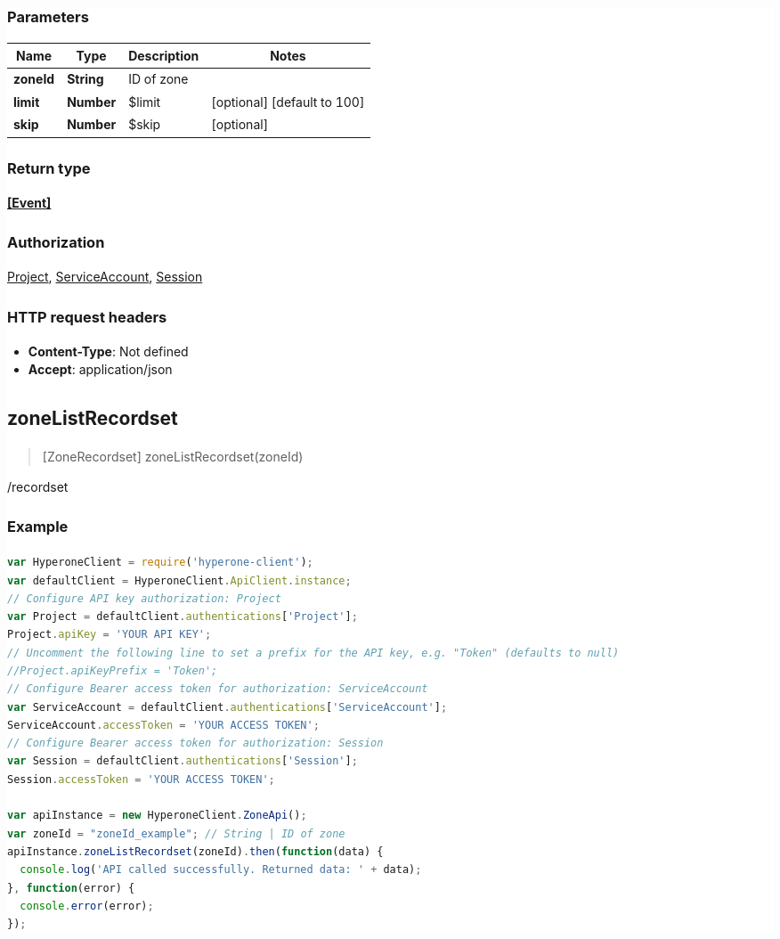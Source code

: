 ### Parameters



Name | Type | Description  | Notes
------------- | ------------- | ------------- | -------------
 **zoneId** | **String**| ID of zone | 
 **limit** | **Number**| $limit | [optional] [default to 100]
 **skip** | **Number**| $skip | [optional] 

### Return type

[**[Event]**](Event.md)

### Authorization

[Project](../README.md#Project), [ServiceAccount](../README.md#ServiceAccount), [Session](../README.md#Session)

### HTTP request headers

- **Content-Type**: Not defined
- **Accept**: application/json


## zoneListRecordset

> [ZoneRecordset] zoneListRecordset(zoneId)

/recordset

### Example

```javascript
var HyperoneClient = require('hyperone-client');
var defaultClient = HyperoneClient.ApiClient.instance;
// Configure API key authorization: Project
var Project = defaultClient.authentications['Project'];
Project.apiKey = 'YOUR API KEY';
// Uncomment the following line to set a prefix for the API key, e.g. "Token" (defaults to null)
//Project.apiKeyPrefix = 'Token';
// Configure Bearer access token for authorization: ServiceAccount
var ServiceAccount = defaultClient.authentications['ServiceAccount'];
ServiceAccount.accessToken = 'YOUR ACCESS TOKEN';
// Configure Bearer access token for authorization: Session
var Session = defaultClient.authentications['Session'];
Session.accessToken = 'YOUR ACCESS TOKEN';

var apiInstance = new HyperoneClient.ZoneApi();
var zoneId = "zoneId_example"; // String | ID of zone
apiInstance.zoneListRecordset(zoneId).then(function(data) {
  console.log('API called successfully. Returned data: ' + data);
}, function(error) {
  console.error(error);
});

```
